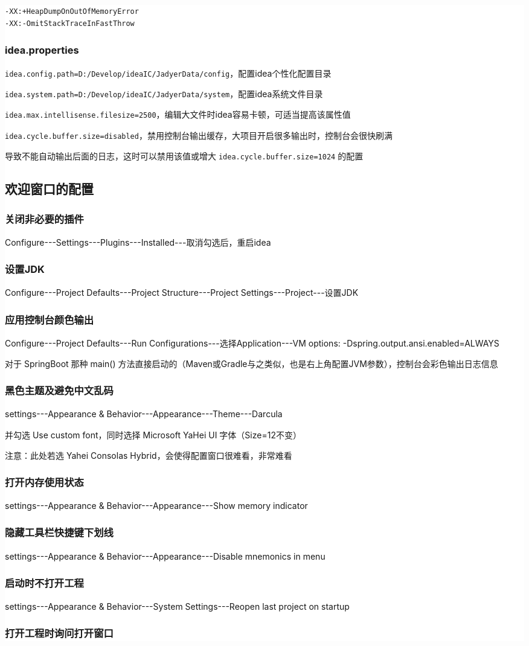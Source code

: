 ```
-XX:+HeapDumpOnOutOfMemoryError
-XX:-OmitStackTraceInFastThrow

```

### idea.properties

`idea.config.path=D:/Develop/ideaIC/JadyerData/config`，配置idea个性化配置目录

`idea.system.path=D:/Develop/ideaIC/JadyerData/system`，配置idea系统文件目录

`idea.max.intellisense.filesize=2500`，编辑大文件时idea容易卡顿，可适当提高该属性值

`idea.cycle.buffer.size=disabled`，禁用控制台输出缓存，大项目开启很多输出时，控制台会很快刷满

导致不能自动输出后面的日志，这时可以禁用该值或增大 `idea.cycle.buffer.size=1024` 的配置

## 欢迎窗口的配置

### 关闭非必要的插件

Configure---Settings---Plugins---Installed---取消勾选后，重启idea

### 设置JDK

Configure---Project Defaults---Project Structure---Project Settings---Project---设置JDK

### 应用控制台颜色输出

Configure---Project Defaults---Run Configurations---选择Application---VM options: -Dspring.output.ansi.enabled=ALWAYS

对于 SpringBoot 那种 main() 方法直接启动的（Maven或Gradle与之类似，也是右上角配置JVM参数），控制台会彩色输出日志信息

### 黑色主题及避免中文乱码

settings---Appearance & Behavior---Appearance---Theme---Darcula

并勾选 Use custom font，同时选择 Microsoft YaHei UI 字体（Size=12不变）

注意：此处若选 Yahei Consolas Hybrid，会使得配置窗口很难看，非常难看

### 打开内存使用状态

settings---Appearance & Behavior---Appearance---Show memory indicator

### 隐藏工具栏快捷键下划线

settings---Appearance & Behavior---Appearance---Disable mnemonics in menu

### 启动时不打开工程

settings---Appearance & Behavior---System Settings---Reopen last project on startup

### 打开工程时询问打开窗口
